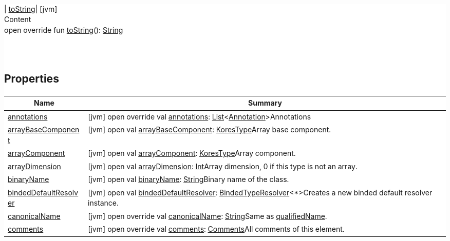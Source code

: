 | <a name="kotlin/Any/toString/#/PointingToDeclaration/"></a>[toString](../../com.github.jonathanxd.kores.util/-simple-resolver/index.md#%5Bkotlin%2FAny%2FtoString%2F%23%2FPointingToDeclaration%2F%5D%2FFunctions%2F-1211764316)| <a name="kotlin/Any/toString/#/PointingToDeclaration/"></a>[jvm]  <br>Content  <br>open override fun [toString](../../com.github.jonathanxd.kores.util/-simple-resolver/index.md#%5Bkotlin%2FAny%2FtoString%2F%23%2FPointingToDeclaration%2F%5D%2FFunctions%2F-1211764316)(): [String](https://kotlinlang.org/api/latest/jvm/stdlib/kotlin/-string/index.html)  <br><br><br>


## Properties  
  
|  Name|  Summary| 
|---|---|
| <a name="com.github.jonathanxd.kores.base/EnumDeclaration/annotations/#/PointingToDeclaration/"></a>[annotations](annotations.md)| <a name="com.github.jonathanxd.kores.base/EnumDeclaration/annotations/#/PointingToDeclaration/"></a> [jvm] open override val [annotations](annotations.md): [List](https://kotlinlang.org/api/latest/jvm/stdlib/kotlin.collections/-list/index.html)<[Annotation](../-annotation/index.md)>Annotations   <br>
| <a name="com.github.jonathanxd.kores.base/EnumDeclaration/arrayBaseComponent/#/PointingToDeclaration/"></a>[arrayBaseComponent](index.md#%5Bcom.github.jonathanxd.kores.base%2FEnumDeclaration%2FarrayBaseComponent%2F%23%2FPointingToDeclaration%2F%5D%2FProperties%2F-1211764316)| <a name="com.github.jonathanxd.kores.base/EnumDeclaration/arrayBaseComponent/#/PointingToDeclaration/"></a> [jvm] open val [arrayBaseComponent](index.md#%5Bcom.github.jonathanxd.kores.base%2FEnumDeclaration%2FarrayBaseComponent%2F%23%2FPointingToDeclaration%2F%5D%2FProperties%2F-1211764316): [KoresType](../../com.github.jonathanxd.kores.type/-kores-type/index.md)Array base component.   <br>
| <a name="com.github.jonathanxd.kores.base/EnumDeclaration/arrayComponent/#/PointingToDeclaration/"></a>[arrayComponent](index.md#%5Bcom.github.jonathanxd.kores.base%2FEnumDeclaration%2FarrayComponent%2F%23%2FPointingToDeclaration%2F%5D%2FProperties%2F-1211764316)| <a name="com.github.jonathanxd.kores.base/EnumDeclaration/arrayComponent/#/PointingToDeclaration/"></a> [jvm] open val [arrayComponent](index.md#%5Bcom.github.jonathanxd.kores.base%2FEnumDeclaration%2FarrayComponent%2F%23%2FPointingToDeclaration%2F%5D%2FProperties%2F-1211764316): [KoresType](../../com.github.jonathanxd.kores.type/-kores-type/index.md)Array component.   <br>
| <a name="com.github.jonathanxd.kores.base/EnumDeclaration/arrayDimension/#/PointingToDeclaration/"></a>[arrayDimension](index.md#%5Bcom.github.jonathanxd.kores.base%2FEnumDeclaration%2FarrayDimension%2F%23%2FPointingToDeclaration%2F%5D%2FProperties%2F-1211764316)| <a name="com.github.jonathanxd.kores.base/EnumDeclaration/arrayDimension/#/PointingToDeclaration/"></a> [jvm] open val [arrayDimension](index.md#%5Bcom.github.jonathanxd.kores.base%2FEnumDeclaration%2FarrayDimension%2F%23%2FPointingToDeclaration%2F%5D%2FProperties%2F-1211764316): [Int](https://kotlinlang.org/api/latest/jvm/stdlib/kotlin/-int/index.html)Array dimension, 0 if this type is not an array.   <br>
| <a name="com.github.jonathanxd.kores.base/EnumDeclaration/binaryName/#/PointingToDeclaration/"></a>[binaryName](index.md#%5Bcom.github.jonathanxd.kores.base%2FEnumDeclaration%2FbinaryName%2F%23%2FPointingToDeclaration%2F%5D%2FProperties%2F-1211764316)| <a name="com.github.jonathanxd.kores.base/EnumDeclaration/binaryName/#/PointingToDeclaration/"></a> [jvm] open val [binaryName](index.md#%5Bcom.github.jonathanxd.kores.base%2FEnumDeclaration%2FbinaryName%2F%23%2FPointingToDeclaration%2F%5D%2FProperties%2F-1211764316): [String](https://kotlinlang.org/api/latest/jvm/stdlib/kotlin/-string/index.html)Binary name of the class.   <br>
| <a name="com.github.jonathanxd.kores.base/EnumDeclaration/bindedDefaultResolver/#/PointingToDeclaration/"></a>[bindedDefaultResolver](index.md#%5Bcom.github.jonathanxd.kores.base%2FEnumDeclaration%2FbindedDefaultResolver%2F%23%2FPointingToDeclaration%2F%5D%2FProperties%2F-1211764316)| <a name="com.github.jonathanxd.kores.base/EnumDeclaration/bindedDefaultResolver/#/PointingToDeclaration/"></a> [jvm] open val [bindedDefaultResolver](index.md#%5Bcom.github.jonathanxd.kores.base%2FEnumDeclaration%2FbindedDefaultResolver%2F%23%2FPointingToDeclaration%2F%5D%2FProperties%2F-1211764316): [BindedTypeResolver](../../com.github.jonathanxd.kores.type/-binded-type-resolver/index.md)<*>Creates a new binded default resolver instance.   <br>
| <a name="com.github.jonathanxd.kores.base/EnumDeclaration/canonicalName/#/PointingToDeclaration/"></a>[canonicalName](index.md#%5Bcom.github.jonathanxd.kores.base%2FEnumDeclaration%2FcanonicalName%2F%23%2FPointingToDeclaration%2F%5D%2FProperties%2F-1211764316)| <a name="com.github.jonathanxd.kores.base/EnumDeclaration/canonicalName/#/PointingToDeclaration/"></a> [jvm] open override val [canonicalName](index.md#%5Bcom.github.jonathanxd.kores.base%2FEnumDeclaration%2FcanonicalName%2F%23%2FPointingToDeclaration%2F%5D%2FProperties%2F-1211764316): [String](https://kotlinlang.org/api/latest/jvm/stdlib/kotlin/-string/index.html)Same as [qualifiedName](../-type-declaration/qualified-name.md).   <br>
| <a name="com.github.jonathanxd.kores.base/EnumDeclaration/comments/#/PointingToDeclaration/"></a>[comments](comments.md)| <a name="com.github.jonathanxd.kores.base/EnumDeclaration/comments/#/PointingToDeclaration/"></a> [jvm] open override val [comments](comments.md): [Comments](../../com.github.jonathanxd.kores.base.comment/-comments/index.md)All comments of this element.   <br>